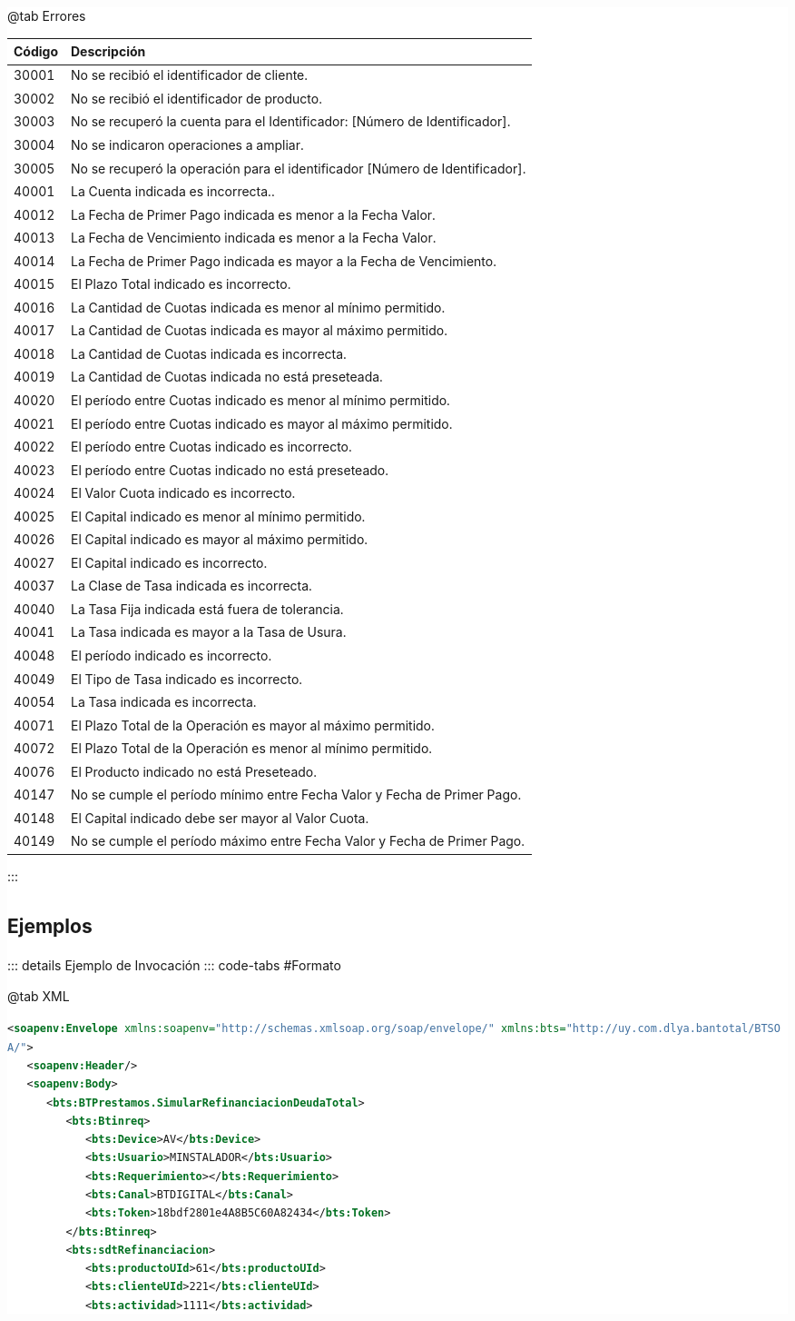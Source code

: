 @tab Errores

Código | Descripción
:--------- | :-----------
30001 | No se recibió el identificador de cliente.
30002 | No se recibió el identificador de producto.
30003 | No se recuperó la cuenta para el Identificador: [Número de Identificador].
30004 | No se indicaron operaciones a ampliar.
30005 | No se recuperó la operación para el identificador [Número de Identificador].
40001 | La Cuenta indicada es incorrecta..                    
40012 | La Fecha de Primer Pago indicada es menor a la Fecha Valor.        
40013 | La Fecha de Vencimiento indicada es menor a la Fecha Valor.        
40014 | La Fecha de Primer Pago indicada es mayor a la Fecha de Vencimiento. 
40015 | El Plazo Total indicado es incorrecto.                             
40016 | La Cantidad de Cuotas indicada es menor al mínimo permitido.      
40017 | La Cantidad de Cuotas indicada es mayor al máximo permitido.       
40018 | La Cantidad de Cuotas indicada es incorrecta.                      
40019 | La Cantidad de Cuotas indicada no está preseteada.                 
40020 | El período entre Cuotas indicado es menor al mínimo permitido.     
40021 | El período entre Cuotas indicado es mayor al máximo permitido.     
40022 | El período entre Cuotas indicado es incorrecto.                    
40023 | El período entre Cuotas indicado no está preseteado.               
40024 | El Valor Cuota indicado es incorrecto.                             
40025 | El Capital indicado es menor al mínimo permitido.                  
40026 | El Capital indicado es mayor al máximo permitido.                  
40027 | El Capital indicado es incorrecto.                                 
40037 | La Clase de Tasa indicada es incorrecta.                           
40040 | La Tasa Fija indicada está fuera de tolerancia.                    
40041 | La Tasa indicada es mayor a la Tasa de Usura.                      
40048 | El período indicado es incorrecto.                                 
40049 | El Tipo de Tasa indicado es incorrecto.                            
40054 | La Tasa indicada es incorrecta.                                    
40071 | El Plazo Total de la Operación es mayor al máximo permitido.       
40072 | El Plazo Total de la Operación es menor al mínimo permitido.       
40076 | El Producto indicado no está Preseteado.                           
40147 | No se cumple el período mínimo entre Fecha Valor y Fecha de Primer Pago. 
40148 | El Capital indicado debe ser mayor al Valor Cuota.                 
40149 | No se cumple el período máximo entre Fecha Valor y Fecha de Primer Pago. 
::: 


## **Ejemplos**


::: details Ejemplo de Invocación 
::: code-tabs #Formato

@tab XML
```xml
<soapenv:Envelope xmlns:soapenv="http://schemas.xmlsoap.org/soap/envelope/" xmlns:bts="http://uy.com.dlya.bantotal/BTSOA/">
   <soapenv:Header/>
   <soapenv:Body>
      <bts:BTPrestamos.SimularRefinanciacionDeudaTotal>
         <bts:Btinreq>
            <bts:Device>AV</bts:Device>
            <bts:Usuario>MINSTALADOR</bts:Usuario>
            <bts:Requerimiento></bts:Requerimiento>
            <bts:Canal>BTDIGITAL</bts:Canal>
            <bts:Token>18bdf2801e4A8B5C60A82434</bts:Token>
         </bts:Btinreq>
         <bts:sdtRefinanciacion>
            <bts:productoUId>61</bts:productoUId>
            <bts:clienteUId>221</bts:clienteUId>
            <bts:actividad>1111</bts:actividad>
```